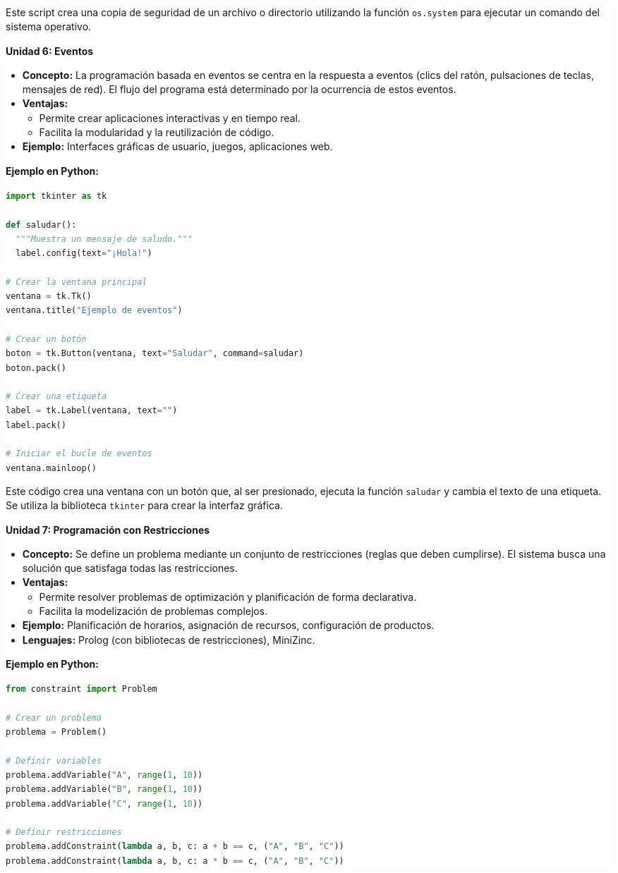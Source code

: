 Este script crea una copia de seguridad de un archivo o directorio utilizando la función `os.system` para ejecutar un comando del sistema operativo.


**Unidad 6:  Eventos**

* **Concepto:**  La programación basada en eventos se centra en la respuesta a eventos  (clics del ratón, pulsaciones de teclas, mensajes de red).  El flujo del programa está determinado por la ocurrencia de estos eventos.
* **Ventajas:** 
    * Permite crear aplicaciones interactivas y en tiempo real.
    * Facilita la modularidad y la reutilización de código.
* **Ejemplo:**  Interfaces gráficas de usuario,  juegos,  aplicaciones web.

**Ejemplo en Python:**

```python
import tkinter as tk

def saludar():
  """Muestra un mensaje de saludo."""
  label.config(text="¡Hola!")

# Crear la ventana principal
ventana = tk.Tk()
ventana.title("Ejemplo de eventos")

# Crear un botón
boton = tk.Button(ventana, text="Saludar", command=saludar)
boton.pack()

# Crear una etiqueta
label = tk.Label(ventana, text="")
label.pack()

# Iniciar el bucle de eventos
ventana.mainloop()
```

Este código crea una ventana con un botón que, al ser presionado, ejecuta la función `saludar` y cambia el texto de una etiqueta.  Se utiliza la biblioteca `tkinter` para crear la interfaz gráfica.


**Unidad 7: Programación con Restricciones**

* **Concepto:**  Se define un problema mediante un conjunto de restricciones  (reglas que deben cumplirse).  El sistema busca una solución que satisfaga todas las restricciones.
* **Ventajas:** 
    * Permite resolver problemas de optimización y planificación de forma declarativa.
    * Facilita la modelización de problemas complejos.
* **Ejemplo:**  Planificación de horarios,  asignación de recursos,  configuración de productos.
* **Lenguajes:**  Prolog (con bibliotecas de restricciones),  MiniZinc.

**Ejemplo en Python:**

```python
from constraint import Problem

# Crear un problema
problema = Problem()

# Definir variables
problema.addVariable("A", range(1, 10))
problema.addVariable("B", range(1, 10))
problema.addVariable("C", range(1, 10))

# Definir restricciones
problema.addConstraint(lambda a, b, c: a + b == c, ("A", "B", "C"))
problema.addConstraint(lambda a, b, c: a * b == c, ("A", "B", "C"))
```
